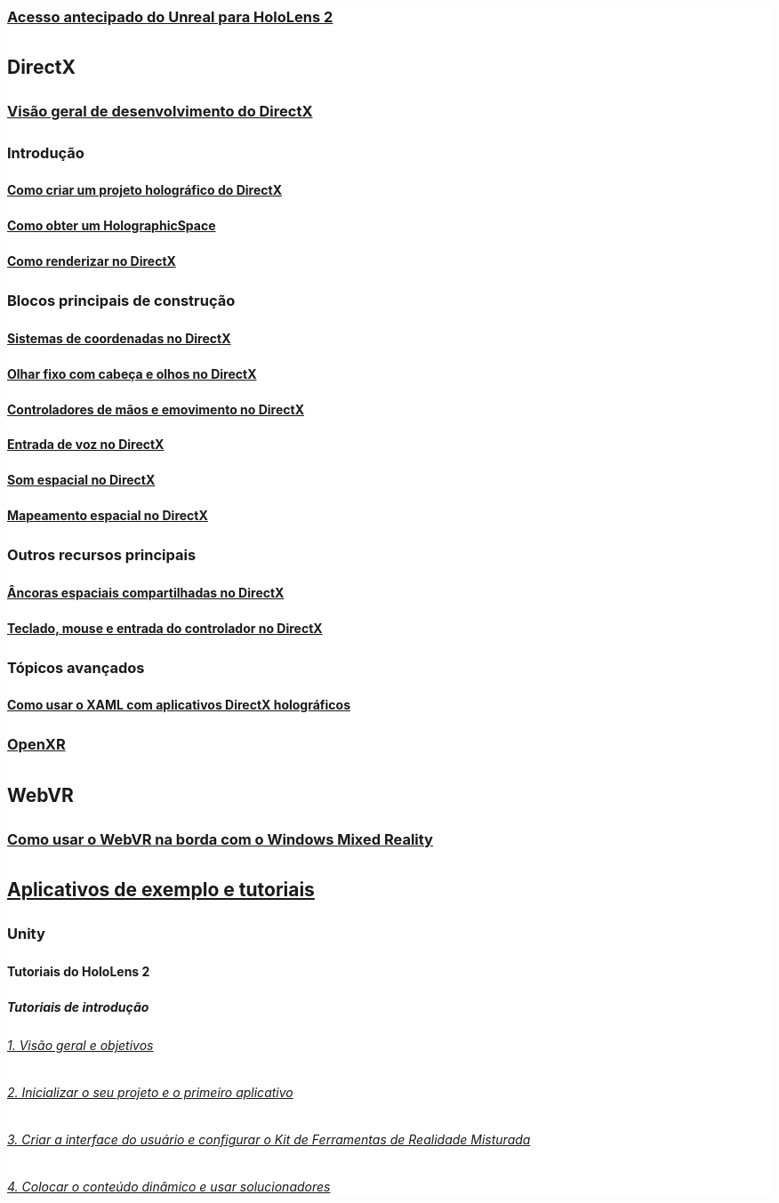 ### [Acesso antecipado do Unreal para HoloLens 2](https://www.unrealengine.com/en-US/blog/unreal-engine-4-support-for-hololens-2-released-in-early-access)
## DirectX
### [Visão geral de desenvolvimento do DirectX](directx-development-overview.md)
### Introdução
#### [Como criar um projeto holográfico do DirectX](creating-a-holographic-directx-project.md)
#### [Como obter um HolographicSpace](getting-a-holographicspace.md)
#### [Como renderizar no DirectX](rendering-in-directx.md)
### Blocos principais de construção
#### [Sistemas de coordenadas no DirectX](coordinate-systems-in-directx.md)
#### [Olhar fixo com cabeça e olhos no DirectX](gaze-in-directx.md)
#### [Controladores de mãos e emovimento no DirectX](hands-and-motion-controllers-in-directx.md)
#### [Entrada de voz no DirectX](voice-input-in-directx.md)
#### [Som espacial no DirectX](spatial-sound-in-directx.md)
#### [Mapeamento espacial no DirectX](spatial-mapping-in-directx.md)
### Outros recursos principais
#### [Âncoras espaciais compartilhadas no DirectX](shared-spatial-anchors-in-directx.md)
#### [Teclado, mouse e entrada do controlador no DirectX](keyboard,-mouse,-and-controller-input-in-directx.md)
### Tópicos avançados
#### [Como usar o XAML com aplicativos DirectX holográficos](using-xaml-with-holographic-directx-apps.md)
### [OpenXR](openxr.md)
## WebVR
### [Como usar o WebVR na borda com o Windows Mixed Reality](using-webvr-in-edge-with-windows-mixed-reality.md)
## [Aplicativos de exemplo e tutoriais](tutorials.md)
### Unity
#### Tutoriais do HoloLens 2
##### Tutoriais de introdução
###### [1. Visão geral e objetivos](mrlearning-base.md)
###### [2. Inicializar o seu projeto e o primeiro aplicativo](mrlearning-base-ch1.md)
###### [3. Criar a interface do usuário e configurar o Kit de Ferramentas de Realidade Misturada](mrlearning-base-ch2.md)
###### [4. Colocar o conteúdo dinâmico e usar solucionadores](mrlearning-base-ch3.md)